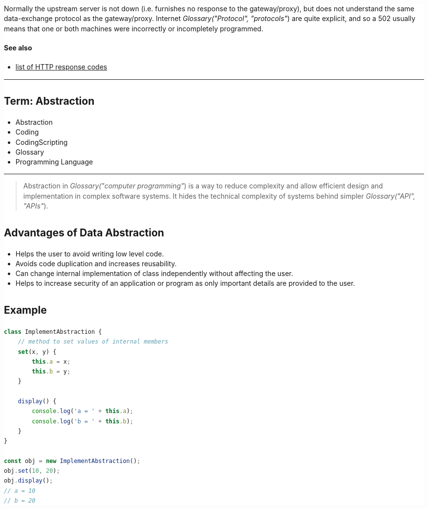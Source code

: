 Normally the upstream server is not down (i.e. furnishes no response to the gateway/proxy), but does not understand the same data-exchange protocol as the gateway/proxy. Internet _Glossary("Protocol", "protocols"_) are quite explicit, and so a 502 usually means that one or both machines were incorrectly or incompletely programmed.

#### See also

-   [list of HTTP response codes](/en-US/docs/Web/HTTP/Status)

---

## Term: Abstraction

-   Abstraction
-   Coding
-   CodingScripting
-   Glossary
-   Programming Language

---

> Abstraction in _Glossary("computer programming"_) is a way to reduce complexity and allow efficient design and implementation in complex software systems. It hides the technical complexity of systems behind simpler _Glossary("API", "APIs"_).

## Advantages of Data Abstraction

-   Helps the user to avoid writing low level code.
-   Avoids code duplication and increases reusability.
-   Can change internal implementation of class independently without affecting the user.
-   Helps to increase security of an application or program as only important details are provided to the user.

## Example

```js
class ImplementAbstraction {
    // method to set values of internal members
    set(x, y) {
        this.a = x;
        this.b = y;
    }

    display() {
        console.log('a = ' + this.a);
        console.log('b = ' + this.b);
    }
}

const obj = new ImplementAbstraction();
obj.set(10, 20);
obj.display();
// a = 10
// b = 20
```
